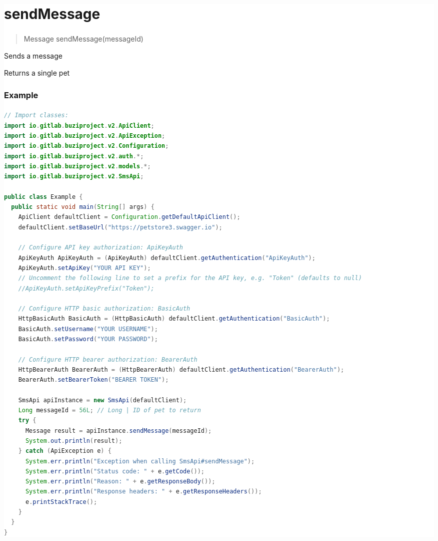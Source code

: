 <a name="sendMessage"></a>
# **sendMessage**
> Message sendMessage(messageId)

Sends a message

Returns a single pet

### Example
```java
// Import classes:
import io.gitlab.buziproject.v2.ApiClient;
import io.gitlab.buziproject.v2.ApiException;
import io.gitlab.buziproject.v2.Configuration;
import io.gitlab.buziproject.v2.auth.*;
import io.gitlab.buziproject.v2.models.*;
import io.gitlab.buziproject.v2.SmsApi;

public class Example {
  public static void main(String[] args) {
    ApiClient defaultClient = Configuration.getDefaultApiClient();
    defaultClient.setBaseUrl("https://petstore3.swagger.io");
    
    // Configure API key authorization: ApiKeyAuth
    ApiKeyAuth ApiKeyAuth = (ApiKeyAuth) defaultClient.getAuthentication("ApiKeyAuth");
    ApiKeyAuth.setApiKey("YOUR API KEY");
    // Uncomment the following line to set a prefix for the API key, e.g. "Token" (defaults to null)
    //ApiKeyAuth.setApiKeyPrefix("Token");

    // Configure HTTP basic authorization: BasicAuth
    HttpBasicAuth BasicAuth = (HttpBasicAuth) defaultClient.getAuthentication("BasicAuth");
    BasicAuth.setUsername("YOUR USERNAME");
    BasicAuth.setPassword("YOUR PASSWORD");

    // Configure HTTP bearer authorization: BearerAuth
    HttpBearerAuth BearerAuth = (HttpBearerAuth) defaultClient.getAuthentication("BearerAuth");
    BearerAuth.setBearerToken("BEARER TOKEN");

    SmsApi apiInstance = new SmsApi(defaultClient);
    Long messageId = 56L; // Long | ID of pet to return
    try {
      Message result = apiInstance.sendMessage(messageId);
      System.out.println(result);
    } catch (ApiException e) {
      System.err.println("Exception when calling SmsApi#sendMessage");
      System.err.println("Status code: " + e.getCode());
      System.err.println("Reason: " + e.getResponseBody());
      System.err.println("Response headers: " + e.getResponseHeaders());
      e.printStackTrace();
    }
  }
}
```
